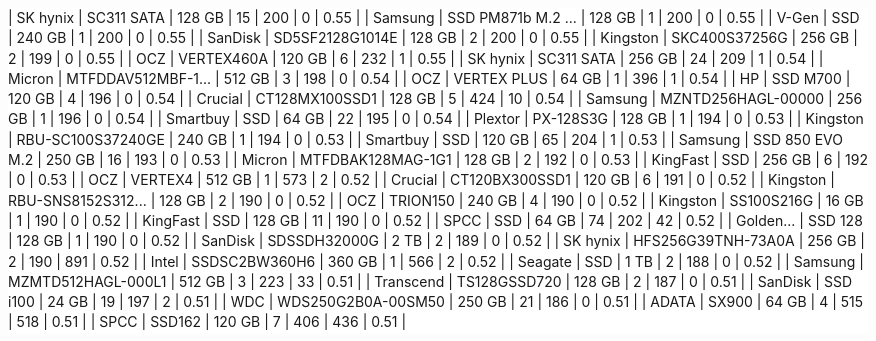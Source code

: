 | SK hynix  | SC311 SATA         | 128 GB | 15      | 200   | 0     | 0.55   |
| Samsung   | SSD PM871b M.2 ... | 128 GB | 1       | 200   | 0     | 0.55   |
| V-Gen     | SSD                | 240 GB | 1       | 200   | 0     | 0.55   |
| SanDisk   | SD5SF2128G1014E    | 128 GB | 2       | 200   | 0     | 0.55   |
| Kingston  | SKC400S37256G      | 256 GB | 2       | 199   | 0     | 0.55   |
| OCZ       | VERTEX460A         | 120 GB | 6       | 232   | 1     | 0.55   |
| SK hynix  | SC311 SATA         | 256 GB | 24      | 209   | 1     | 0.54   |
| Micron    | MTFDDAV512MBF-1... | 512 GB | 3       | 198   | 0     | 0.54   |
| OCZ       | VERTEX PLUS        | 64 GB  | 1       | 396   | 1     | 0.54   |
| HP        | SSD M700           | 120 GB | 4       | 196   | 0     | 0.54   |
| Crucial   | CT128MX100SSD1     | 128 GB | 5       | 424   | 10    | 0.54   |
| Samsung   | MZNTD256HAGL-00000 | 256 GB | 1       | 196   | 0     | 0.54   |
| Smartbuy  | SSD                | 64 GB  | 22      | 195   | 0     | 0.54   |
| Plextor   | PX-128S3G          | 128 GB | 1       | 194   | 0     | 0.53   |
| Kingston  | RBU-SC100S37240GE  | 240 GB | 1       | 194   | 0     | 0.53   |
| Smartbuy  | SSD                | 120 GB | 65      | 204   | 1     | 0.53   |
| Samsung   | SSD 850 EVO M.2    | 250 GB | 16      | 193   | 0     | 0.53   |
| Micron    | MTFDBAK128MAG-1G1  | 128 GB | 2       | 192   | 0     | 0.53   |
| KingFast  | SSD                | 256 GB | 6       | 192   | 0     | 0.53   |
| OCZ       | VERTEX4            | 512 GB | 1       | 573   | 2     | 0.52   |
| Crucial   | CT120BX300SSD1     | 120 GB | 6       | 191   | 0     | 0.52   |
| Kingston  | RBU-SNS8152S312... | 128 GB | 2       | 190   | 0     | 0.52   |
| OCZ       | TRION150           | 240 GB | 4       | 190   | 0     | 0.52   |
| Kingston  | SS100S216G         | 16 GB  | 1       | 190   | 0     | 0.52   |
| KingFast  | SSD                | 128 GB | 11      | 190   | 0     | 0.52   |
| SPCC      | SSD                | 64 GB  | 74      | 202   | 42    | 0.52   |
| Golden... | SSD 128            | 128 GB | 1       | 190   | 0     | 0.52   |
| SanDisk   | SDSSDH32000G       | 2 TB   | 2       | 189   | 0     | 0.52   |
| SK hynix  | HFS256G39TNH-73A0A | 256 GB | 2       | 190   | 891   | 0.52   |
| Intel     | SSDSC2BW360H6      | 360 GB | 1       | 566   | 2     | 0.52   |
| Seagate   | SSD                | 1 TB   | 2       | 188   | 0     | 0.52   |
| Samsung   | MZMTD512HAGL-000L1 | 512 GB | 3       | 223   | 33    | 0.51   |
| Transcend | TS128GSSD720       | 128 GB | 2       | 187   | 0     | 0.51   |
| SanDisk   | SSD i100           | 24 GB  | 19      | 197   | 2     | 0.51   |
| WDC       | WDS250G2B0A-00SM50 | 250 GB | 21      | 186   | 0     | 0.51   |
| ADATA     | SX900              | 64 GB  | 4       | 515   | 518   | 0.51   |
| SPCC      | SSD162             | 120 GB | 7       | 406   | 436   | 0.51   |